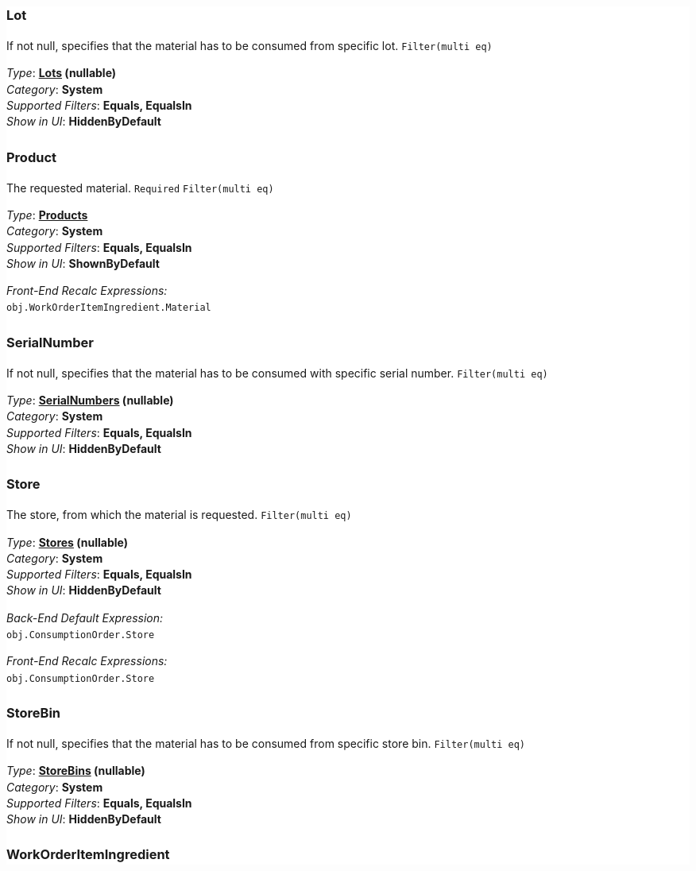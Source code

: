 ### Lot

If not null, specifies that the material has to be consumed from specific lot. `Filter(multi eq)`

_Type_: **[Lots](Logistics.Inventory.Lots.md) (nullable)**  
_Category_: **System**  
_Supported Filters_: **Equals, EqualsIn**  
_Show in UI_: **HiddenByDefault**  

### Product

The requested material. `Required` `Filter(multi eq)`

_Type_: **[Products](General.Products.Products.md)**  
_Category_: **System**  
_Supported Filters_: **Equals, EqualsIn**  
_Show in UI_: **ShownByDefault**  

_Front-End Recalc Expressions:_  
`obj.WorkOrderItemIngredient.Material`
### SerialNumber

If not null, specifies that the material has to be consumed with specific serial number. `Filter(multi eq)`

_Type_: **[SerialNumbers](Logistics.Inventory.SerialNumbers.md) (nullable)**  
_Category_: **System**  
_Supported Filters_: **Equals, EqualsIn**  
_Show in UI_: **HiddenByDefault**  

### Store

The store, from which the material is requested. `Filter(multi eq)`

_Type_: **[Stores](Logistics.Inventory.Stores.md) (nullable)**  
_Category_: **System**  
_Supported Filters_: **Equals, EqualsIn**  
_Show in UI_: **HiddenByDefault**  

_Back-End Default Expression:_  
`obj.ConsumptionOrder.Store`

_Front-End Recalc Expressions:_  
`obj.ConsumptionOrder.Store`
### StoreBin

If not null, specifies that the material has to be consumed from specific store bin. `Filter(multi eq)`

_Type_: **[StoreBins](Logistics.Inventory.StoreBins.md) (nullable)**  
_Category_: **System**  
_Supported Filters_: **Equals, EqualsIn**  
_Show in UI_: **HiddenByDefault**  

### WorkOrderItemIngredient

